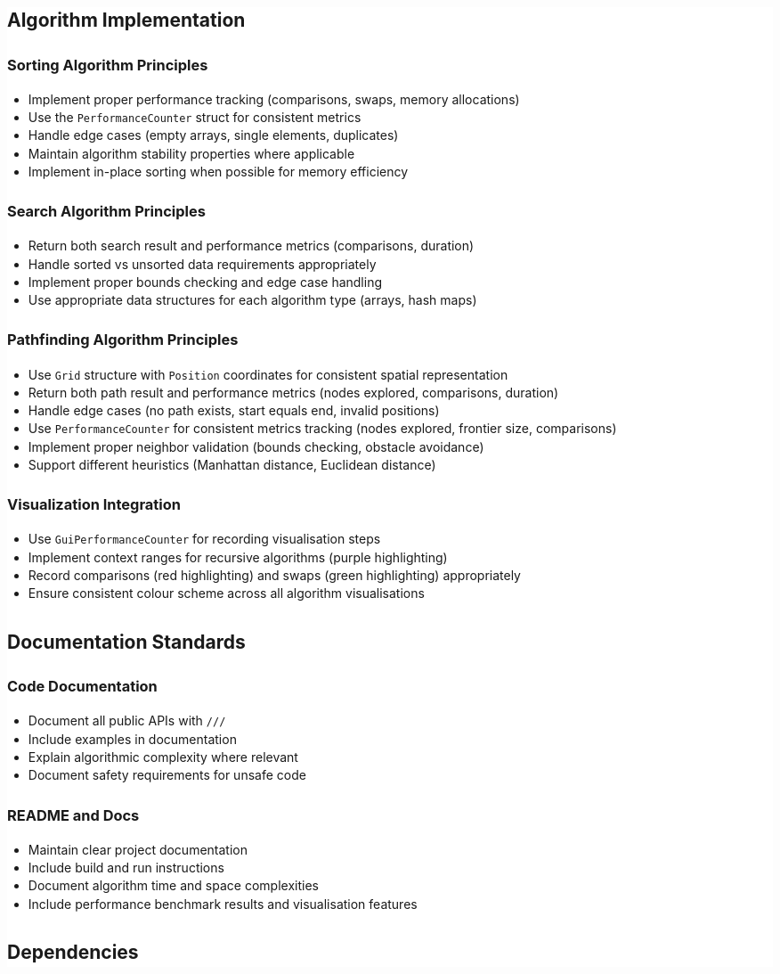 ## Algorithm Implementation

### Sorting Algorithm Principles
- Implement proper performance tracking (comparisons, swaps, memory allocations)
- Use the `PerformanceCounter` struct for consistent metrics
- Handle edge cases (empty arrays, single elements, duplicates)
- Maintain algorithm stability properties where applicable
- Implement in-place sorting when possible for memory efficiency

### Search Algorithm Principles
- Return both search result and performance metrics (comparisons, duration)
- Handle sorted vs unsorted data requirements appropriately
- Implement proper bounds checking and edge case handling
- Use appropriate data structures for each algorithm type (arrays, hash maps)

### Pathfinding Algorithm Principles
- Use `Grid` structure with `Position` coordinates for consistent spatial representation
- Return both path result and performance metrics (nodes explored, comparisons, duration)
- Handle edge cases (no path exists, start equals end, invalid positions)
- Use `PerformanceCounter` for consistent metrics tracking (nodes explored, frontier size, comparisons)
- Implement proper neighbor validation (bounds checking, obstacle avoidance)
- Support different heuristics (Manhattan distance, Euclidean distance)

### Visualization Integration
- Use `GuiPerformanceCounter` for recording visualisation steps
- Implement context ranges for recursive algorithms (purple highlighting)
- Record comparisons (red highlighting) and swaps (green highlighting) appropriately
- Ensure consistent colour scheme across all algorithm visualisations



## Documentation Standards

### Code Documentation
- Document all public APIs with `///`
- Include examples in documentation
- Explain algorithmic complexity where relevant
- Document safety requirements for unsafe code

### README and Docs
- Maintain clear project documentation
- Include build and run instructions
- Document algorithm time and space complexities
- Include performance benchmark results and visualisation features

## Dependencies
